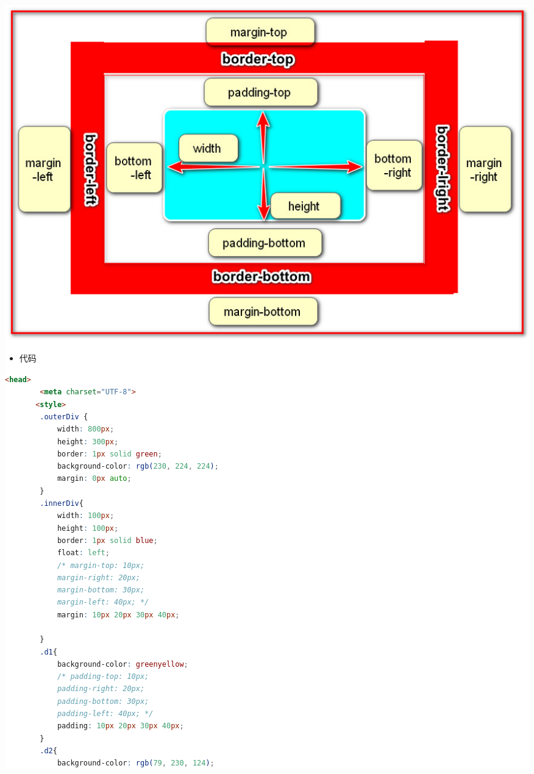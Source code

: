 ![](assets/03.%20CSS的使用_image_17.png)

- 代码 

```html
<head>  
        <meta charset="UTF-8">  
       <style>  
        .outerDiv {  
            width: 800px;  
            height: 300px;  
            border: 1px solid green;  
            background-color: rgb(230, 224, 224);  
            margin: 0px auto;  
        }  
        .innerDiv{  
            width: 100px;  
            height: 100px;  
            border: 1px solid blue;  
            float: left;  
            /* margin-top: 10px;  
            margin-right: 20px;  
            margin-bottom: 30px;  
            margin-left: 40px; */  
            margin: 10px 20px 30px 40px;  
             
        }  
        .d1{  
            background-color: greenyellow;  
            /* padding-top: 10px;  
            padding-right: 20px;  
            padding-bottom: 30px;  
            padding-left: 40px; */  
            padding: 10px 20px 30px 40px;  
        }  
        .d2{  
            background-color: rgb(79, 230, 124);  
```